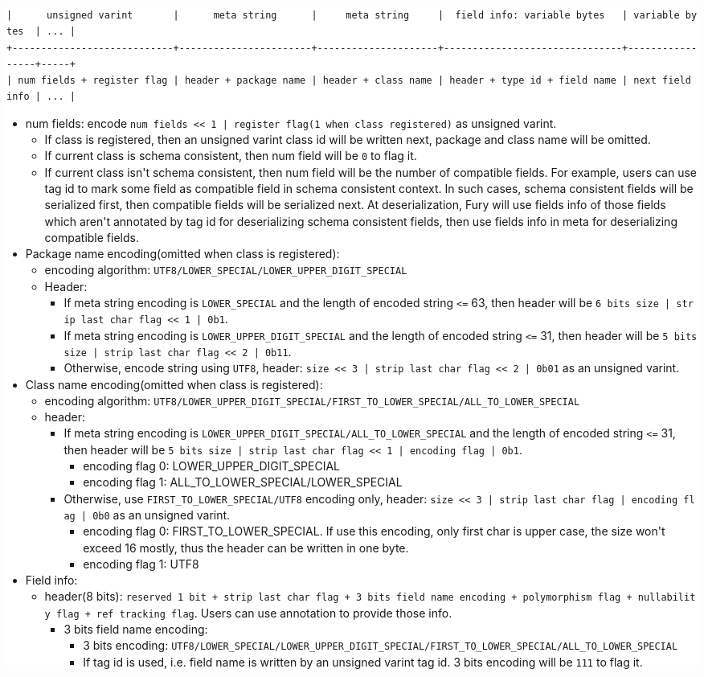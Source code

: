 ```
|      unsigned varint       |      meta string      |     meta string     |  field info: variable bytes   | variable bytes  | ... |
+----------------------------+-----------------------+---------------------+-------------------------------+-----------------+-----+
| num fields + register flag | header + package name | header + class name | header + type id + field name | next field info | ... |
```

- num fields: encode `num fields << 1 | register flag(1 when class registered)` as unsigned varint.
    - If class is registered, then an unsigned varint class id will be written next, package and class name will be
      omitted.
    - If current class is schema consistent, then num field will be `0` to flag it.
    - If current class isn't schema consistent, then num field will be the number of compatible fields. For example,
      users
      can use tag id to mark some field as compatible field in schema consistent context. In such cases, schema
      consistent
      fields will be serialized first, then compatible fields will be serialized next. At deserialization, Fury will use
      fields info of those fields which aren't annotated by tag id for deserializing schema consistent fields, then use
      fields info in meta for deserializing compatible fields.
- Package name encoding(omitted when class is registered):
    - encoding algorithm: `UTF8/LOWER_SPECIAL/LOWER_UPPER_DIGIT_SPECIAL`
    - Header:
        - If meta string encoding is `LOWER_SPECIAL` and the length of encoded string `<=` 63, then header will be
          `6 bits size | strip last char flag << 1 | 0b1`.
        - If meta string encoding is `LOWER_UPPER_DIGIT_SPECIAL` and the length of encoded string `<=` 31, then header
          will be
          `5 bits size | strip last char flag << 2 | 0b11`.
        - Otherwise, encode string using `UTF8`, header: `size << 3 | strip last char flag << 2 | 0b01` as an unsigned
          varint.
- Class name encoding(omitted when class is registered):
    - encoding algorithm: `UTF8/LOWER_UPPER_DIGIT_SPECIAL/FIRST_TO_LOWER_SPECIAL/ALL_TO_LOWER_SPECIAL`
    - header:
        - If meta string encoding is `LOWER_UPPER_DIGIT_SPECIAL/ALL_TO_LOWER_SPECIAL` and the length of encoded string
          `<=` 31, then header will be `5 bits size | strip last char flag << 1 | encoding flag | 0b1`.
            - encoding flag 0: LOWER_UPPER_DIGIT_SPECIAL
            - encoding flag 1: ALL_TO_LOWER_SPECIAL/LOWER_SPECIAL
        - Otherwise, use `FIRST_TO_LOWER_SPECIAL/UTF8` encoding only, header:
          `size << 3 | strip last char flag | encoding flag | 0b0` as an unsigned varint.
            - encoding flag 0: FIRST_TO_LOWER_SPECIAL. If use this encoding, only first char is upper case, the size
              won't exceed 16 mostly, thus the header can be written in one byte.
            - encoding flag 1: UTF8
- Field info:
    - header(8
      bits): `reserved 1 bit + strip last char flag + 3 bits field name encoding + polymorphism flag + nullability flag + ref tracking flag`.
      Users can use annotation to provide those info.
        - 3 bits field name encoding:
            - 3 bits
              encoding: `UTF8/LOWER_SPECIAL/LOWER_UPPER_DIGIT_SPECIAL/FIRST_TO_LOWER_SPECIAL/ALL_TO_LOWER_SPECIAL`
            - If tag id is used, i.e. field name is written by an unsigned varint tag id. 3 bits encoding will be `111`
              to flag it.